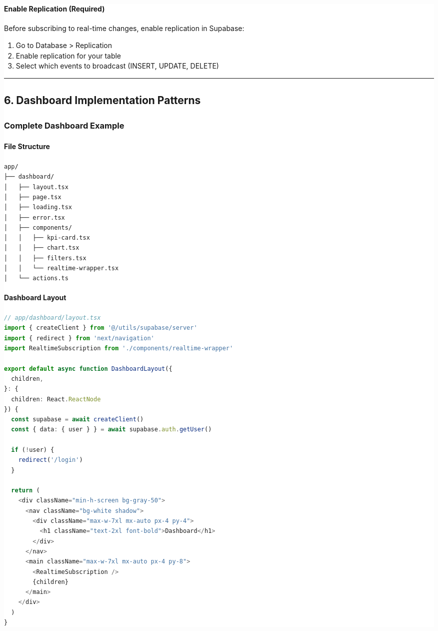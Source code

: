 #### Enable Replication (Required)
Before subscribing to real-time changes, enable replication in Supabase:
1. Go to Database > Replication
2. Enable replication for your table
3. Select which events to broadcast (INSERT, UPDATE, DELETE)

---

## 6. Dashboard Implementation Patterns

### Complete Dashboard Example

#### File Structure
```
app/
├── dashboard/
│   ├── layout.tsx
│   ├── page.tsx
│   ├── loading.tsx
│   ├── error.tsx
│   ├── components/
│   │   ├── kpi-card.tsx
│   │   ├── chart.tsx
│   │   ├── filters.tsx
│   │   └── realtime-wrapper.tsx
│   └── actions.ts
```

#### Dashboard Layout
```typescript
// app/dashboard/layout.tsx
import { createClient } from '@/utils/supabase/server'
import { redirect } from 'next/navigation'
import RealtimeSubscription from './components/realtime-wrapper'

export default async function DashboardLayout({
  children,
}: {
  children: React.ReactNode
}) {
  const supabase = await createClient()
  const { data: { user } } = await supabase.auth.getUser()

  if (!user) {
    redirect('/login')
  }

  return (
    <div className="min-h-screen bg-gray-50">
      <nav className="bg-white shadow">
        <div className="max-w-7xl mx-auto px-4 py-4">
          <h1 className="text-2xl font-bold">Dashboard</h1>
        </div>
      </nav>
      <main className="max-w-7xl mx-auto px-4 py-8">
        <RealtimeSubscription />
        {children}
      </main>
    </div>
  )
}
```
